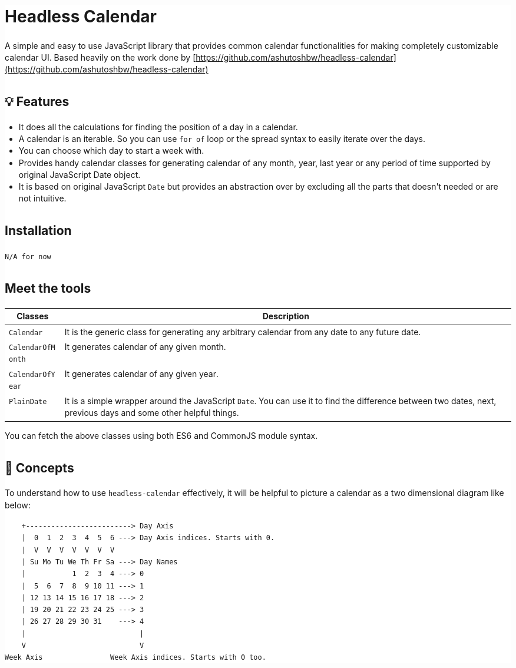 # Headless Calendar
A simple and easy to use JavaScript library that provides common calendar functionalities for making completely customizable calendar UI. Based heavily on the work done by [https://github.com/ashutoshbw/headless-calendar](https://github.com/ashutoshbw/headless-calendar)

## 💡 Features
* It does all the calculations for finding the position of a day in a calendar.
* A calendar is an iterable. So you can use `for of` loop or the spread syntax to easily iterate over the days.
* You can choose which day to start a week with.
* Provides handy calendar classes for generating calendar of any month, year, last year or any period of time supported by original JavaScript Date object.
* It is based on original JavaScript `Date` but provides an abstraction over by excluding all the parts that doesn't needed or are not intuitive.

## Installation
```
N/A for now
```

## Meet the tools
Classes | Description
--- | ---
`Calendar` | It is the generic class for generating any arbitrary calendar from any date to any future date.
`CalendarOfMonth` | It generates calendar of any given month.
`CalendarOfYear` | It generates calendar of any given year.
`PlainDate` | It is a simple wrapper around the JavaScript `Date`. You can use it to find the difference between two dates, next, previous days and some other helpful things.

You can fetch the above classes using both ES6 and CommonJS module syntax.

## 🦉 Concepts
To understand how to use `headless-calendar` effectively, it will be helpful to picture a calendar as a two dimensional diagram like below:
```
    +-------------------------> Day Axis
    |  0  1  2  3  4  5  6 ---> Day Axis indices. Starts with 0.
    |  V  V  V  V  V  V  V
    | Su Mo Tu We Th Fr Sa ---> Day Names
    |           1  2  3  4 ---> 0
    |  5  6  7  8  9 10 11 ---> 1
    | 12 13 14 15 16 17 18 ---> 2
    | 19 20 21 22 23 24 25 ---> 3
    | 26 27 28 29 30 31    ---> 4
    |                           |
    V                           V
Week Axis                Week Axis indices. Starts with 0 too.
```
